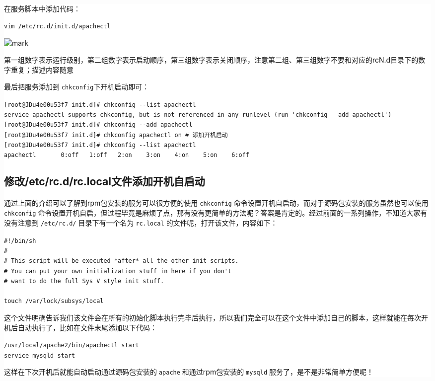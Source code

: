 在服务脚本中添加代码：

```
vim /etc/rc.d/init.d/apachectl
```

![mark](http://imgblog.kuranado.com/blog/180217/BmAH696Bgi.png)

第一组数字表示运行级别，第二组数字表示启动顺序，第三组数字表示关闭顺序，注意第二组、第三组数字不要和对应的rcN.d目录下的数字重复；描述内容随意

最后把服务添加到 `chkconfig`下开机启动即可：

```
[root@JDu4e00u53f7 init.d]# chkconfig --list apachectl
service apachectl supports chkconfig, but is not referenced in any runlevel (run 'chkconfig --add apachectl')
[root@JDu4e00u53f7 init.d]# chkconfig --add apachectl
[root@JDu4e00u53f7 init.d]# chkconfig apachectl on # 添加开机启动
[root@JDu4e00u53f7 init.d]# chkconfig --list apachectl
apachectl      	0:off	1:off	2:on	3:on	4:on	5:on	6:off
```

## 修改/etc/rc.d/rc.local文件添加开机自启动

通过上面的介绍可以了解到rpm包安装的服务可以很方便的使用 `chkconfig` 命令设置开机自启动，而对于源码包安装的服务虽然也可以使用 `chkconfig` 命令设置开机自启，但过程毕竟是麻烦了点，那有没有更简单的方法呢？答案是肯定的。经过前面的一系列操作，不知道大家有没有注意到 `/etc/rc.d/` 目录下有一个名为 `rc.local` 的文件呢，打开该文件，内容如下：

```
#!/bin/sh
#
# This script will be executed *after* all the other init scripts.
# You can put your own initialization stuff in here if you don't
# want to do the full Sys V style init stuff.

touch /var/lock/subsys/local
```

这个文件明确告诉我们该文件会在所有的初始化脚本执行完毕后执行，所以我们完全可以在这个文件中添加自己的脚本，这样就能在每次开机后自动执行了，比如在文件末尾添加以下代码：

```
/usr/local/apache2/bin/apachectl start
service mysqld start
```

这样在下次开机后就能自动启动通过源码包安装的 `apache` 和通过rpm包安装的 `mysqld` 服务了，是不是非常简单方便呢！